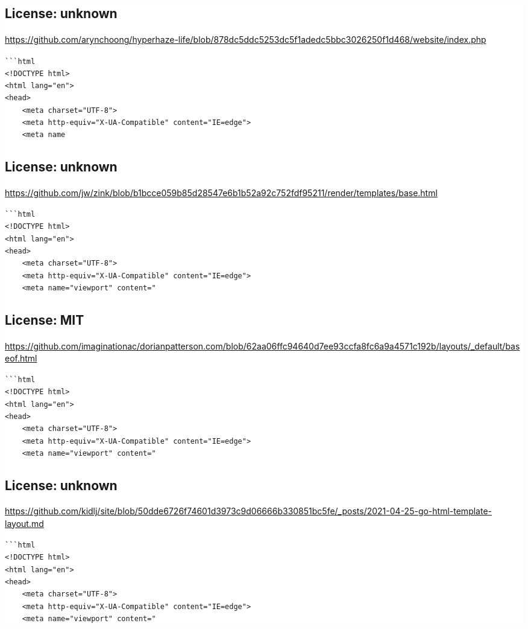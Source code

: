 
## License: unknown
https://github.com/arynchoong/hyperhaze-life/blob/878dc5ddc5253dc5f1adedc5bbc3026250f1d468/website/index.php

```
```html
<!DOCTYPE html>
<html lang="en">
<head>
    <meta charset="UTF-8">
    <meta http-equiv="X-UA-Compatible" content="IE=edge">
    <meta name
```


## License: unknown
https://github.com/jw/zink/blob/b1bcce059b85d28547e6b1b52a92c752fdf95211/render/templates/base.html

```
```html
<!DOCTYPE html>
<html lang="en">
<head>
    <meta charset="UTF-8">
    <meta http-equiv="X-UA-Compatible" content="IE=edge">
    <meta name="viewport" content="
```


## License: MIT
https://github.com/imaginationac/dorianpatterson.com/blob/62aa06ffc94640d7ee93ccfa8fc6a9a4571c192b/layouts/_default/baseof.html

```
```html
<!DOCTYPE html>
<html lang="en">
<head>
    <meta charset="UTF-8">
    <meta http-equiv="X-UA-Compatible" content="IE=edge">
    <meta name="viewport" content="
```


## License: unknown
https://github.com/kidlj/site/blob/50dde6726f74601d3973c9d06666b330851bc5fe/_posts/2021-04-25-go-html-template-layout.md

```
```html
<!DOCTYPE html>
<html lang="en">
<head>
    <meta charset="UTF-8">
    <meta http-equiv="X-UA-Compatible" content="IE=edge">
    <meta name="viewport" content="
```
